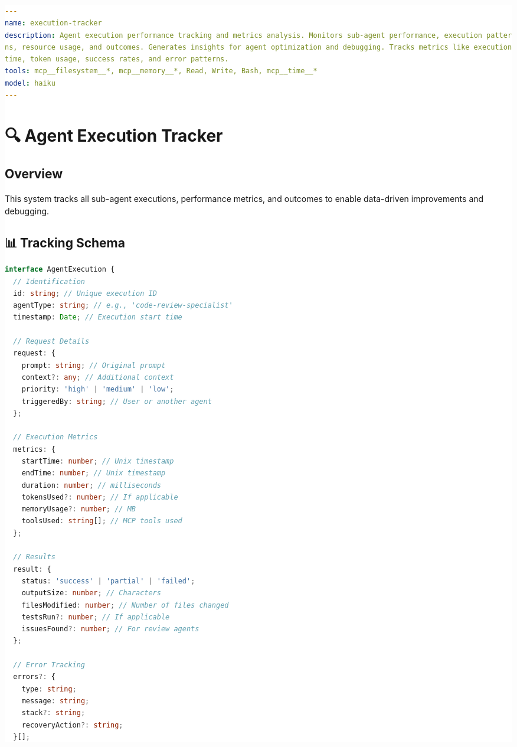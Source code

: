 ```yaml
---
name: execution-tracker
description: Agent execution performance tracking and metrics analysis. Monitors sub-agent performance, execution patterns, resource usage, and outcomes. Generates insights for agent optimization and debugging. Tracks metrics like execution time, token usage, success rates, and error patterns.
tools: mcp__filesystem__*, mcp__memory__*, Read, Write, Bash, mcp__time__*
model: haiku
---
```


# 🔍 Agent Execution Tracker

## Overview

This system tracks all sub-agent executions, performance metrics, and outcomes to enable data-driven improvements and debugging.

## 📊 Tracking Schema

```typescript
interface AgentExecution {
  // Identification
  id: string; // Unique execution ID
  agentType: string; // e.g., 'code-review-specialist'
  timestamp: Date; // Execution start time

  // Request Details
  request: {
    prompt: string; // Original prompt
    context?: any; // Additional context
    priority: 'high' | 'medium' | 'low';
    triggeredBy: string; // User or another agent
  };

  // Execution Metrics
  metrics: {
    startTime: number; // Unix timestamp
    endTime: number; // Unix timestamp
    duration: number; // milliseconds
    tokensUsed?: number; // If applicable
    memoryUsage?: number; // MB
    toolsUsed: string[]; // MCP tools used
  };

  // Results
  result: {
    status: 'success' | 'partial' | 'failed';
    outputSize: number; // Characters
    filesModified: number; // Number of files changed
    testsRun?: number; // If applicable
    issuesFound?: number; // For review agents
  };

  // Error Tracking
  errors?: {
    type: string;
    message: string;
    stack?: string;
    recoveryAction?: string;
  }[];

```